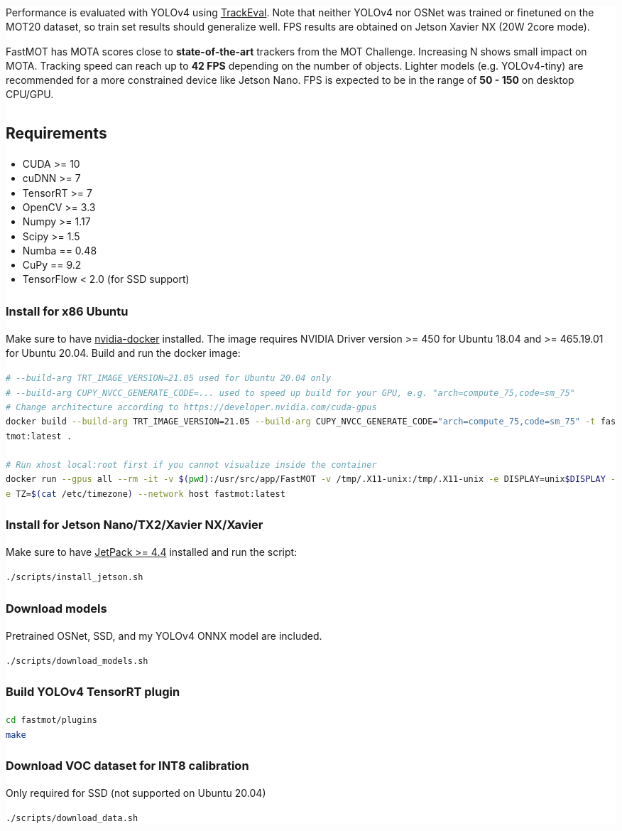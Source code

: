 Performance is evaluated with YOLOv4 using [TrackEval](https://github.com/JonathonLuiten/TrackEval). Note that neither YOLOv4 nor OSNet was trained or finetuned on the MOT20 dataset, so train set results should generalize well. FPS results are obtained on Jetson Xavier NX (20W 2core mode).

FastMOT has MOTA scores close to **state-of-the-art** trackers from the MOT Challenge. Increasing N shows small impact on MOTA. Tracking speed can reach up to **42 FPS** depending on the number of objects. Lighter models (e.g. YOLOv4-tiny) are recommended for a more constrained device like Jetson Nano. FPS is expected to be in the range of **50 - 150** on desktop CPU/GPU.

## Requirements
- CUDA >= 10
- cuDNN >= 7
- TensorRT >= 7
- OpenCV >= 3.3
- Numpy >= 1.17
- Scipy >= 1.5
- Numba == 0.48
- CuPy == 9.2
- TensorFlow < 2.0 (for SSD support)

### Install for x86 Ubuntu
Make sure to have [nvidia-docker](https://docs.nvidia.com/datacenter/cloud-native/container-toolkit/install-guide.html#docker) installed. The image requires NVIDIA Driver version >= 450 for Ubuntu 18.04 and >= 465.19.01 for Ubuntu 20.04. Build and run the docker image:
  ```bash
  # --build-arg TRT_IMAGE_VERSION=21.05 used for Ubuntu 20.04 only
  # --build-arg CUPY_NVCC_GENERATE_CODE=... used to speed up build for your GPU, e.g. "arch=compute_75,code=sm_75"
  # Change architecture according to https://developer.nvidia.com/cuda-gpus
  docker build --build-arg TRT_IMAGE_VERSION=21.05 --build-arg CUPY_NVCC_GENERATE_CODE="arch=compute_75,code=sm_75" -t fastmot:latest .
  
  # Run xhost local:root first if you cannot visualize inside the container
  docker run --gpus all --rm -it -v $(pwd):/usr/src/app/FastMOT -v /tmp/.X11-unix:/tmp/.X11-unix -e DISPLAY=unix$DISPLAY -e TZ=$(cat /etc/timezone) --network host fastmot:latest
  ```
### Install for Jetson Nano/TX2/Xavier NX/Xavier
Make sure to have [JetPack >= 4.4](https://developer.nvidia.com/embedded/jetpack) installed and run the script:
  ```bash
  ./scripts/install_jetson.sh
  ```
### Download models
Pretrained OSNet, SSD, and my YOLOv4 ONNX model are included.
  ```bash
  ./scripts/download_models.sh
  ```
### Build YOLOv4 TensorRT plugin
  ```bash
  cd fastmot/plugins
  make
  ```
### Download VOC dataset for INT8 calibration
Only required for SSD (not supported on Ubuntu 20.04)
  ```bash
  ./scripts/download_data.sh
  ```
